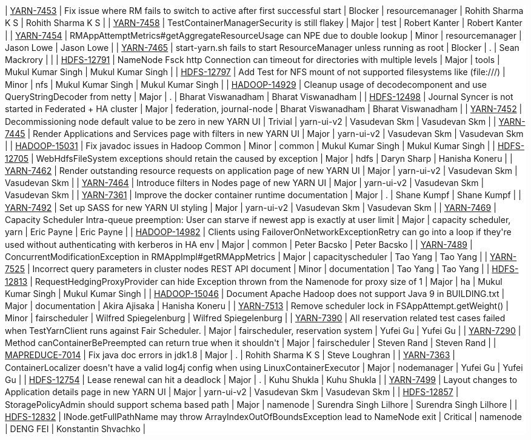 | [YARN-7453](https://issues.apache.org/jira/browse/YARN-7453) | Fix issue where RM fails to switch to active after first successful start |  Blocker | resourcemanager | Rohith Sharma K S | Rohith Sharma K S |
| [YARN-7458](https://issues.apache.org/jira/browse/YARN-7458) | TestContainerManagerSecurity is still flakey |  Major | test | Robert Kanter | Robert Kanter |
| [YARN-7454](https://issues.apache.org/jira/browse/YARN-7454) | RMAppAttemptMetrics#getAggregateResourceUsage can NPE due to double lookup |  Minor | resourcemanager | Jason Lowe | Jason Lowe |
| [YARN-7465](https://issues.apache.org/jira/browse/YARN-7465) | start-yarn.sh fails to start ResourceManager unless running as root |  Blocker | . | Sean Mackrory |  |
| [HDFS-12791](https://issues.apache.org/jira/browse/HDFS-12791) | NameNode Fsck http Connection can timeout for directories with multiple levels |  Major | tools | Mukul Kumar Singh | Mukul Kumar Singh |
| [HDFS-12797](https://issues.apache.org/jira/browse/HDFS-12797) | Add Test for NFS mount of not supported filesystems like (file:///) |  Minor | nfs | Mukul Kumar Singh | Mukul Kumar Singh |
| [HADOOP-14929](https://issues.apache.org/jira/browse/HADOOP-14929) | Cleanup usage of decodecomponent and use QueryStringDecoder from netty |  Major | . | Bharat Viswanadham | Bharat Viswanadham |
| [HDFS-12498](https://issues.apache.org/jira/browse/HDFS-12498) | Journal Syncer is not started in Federated + HA cluster |  Major | federation, journal-node | Bharat Viswanadham | Bharat Viswanadham |
| [YARN-7452](https://issues.apache.org/jira/browse/YARN-7452) | Decommissioning node default value to be zero in new YARN UI |  Trivial | yarn-ui-v2 | Vasudevan Skm | Vasudevan Skm |
| [YARN-7445](https://issues.apache.org/jira/browse/YARN-7445) | Render Applications and Services page with filters in new YARN UI |  Major | yarn-ui-v2 | Vasudevan Skm | Vasudevan Skm |
| [HADOOP-15031](https://issues.apache.org/jira/browse/HADOOP-15031) | Fix javadoc issues in Hadoop Common |  Minor | common | Mukul Kumar Singh | Mukul Kumar Singh |
| [HDFS-12705](https://issues.apache.org/jira/browse/HDFS-12705) | WebHdfsFileSystem exceptions should retain the caused by exception |  Major | hdfs | Daryn Sharp | Hanisha Koneru |
| [YARN-7462](https://issues.apache.org/jira/browse/YARN-7462) | Render outstanding resource requests on application page of new YARN UI |  Major | yarn-ui-v2 | Vasudevan Skm | Vasudevan Skm |
| [YARN-7464](https://issues.apache.org/jira/browse/YARN-7464) | Introduce filters in Nodes page of new YARN UI |  Major | yarn-ui-v2 | Vasudevan Skm | Vasudevan Skm |
| [YARN-7361](https://issues.apache.org/jira/browse/YARN-7361) | Improve the docker container runtime documentation |  Major | . | Shane Kumpf | Shane Kumpf |
| [YARN-7492](https://issues.apache.org/jira/browse/YARN-7492) | Set up SASS for new YARN UI styling |  Major | yarn-ui-v2 | Vasudevan Skm | Vasudevan Skm |
| [YARN-7469](https://issues.apache.org/jira/browse/YARN-7469) | Capacity Scheduler Intra-queue preemption: User can starve if newest app is exactly at user limit |  Major | capacity scheduler, yarn | Eric Payne | Eric Payne |
| [HADOOP-14982](https://issues.apache.org/jira/browse/HADOOP-14982) | Clients using FailoverOnNetworkExceptionRetry can go into a loop if they're used without authenticating with kerberos in HA env |  Major | common | Peter Bacsko | Peter Bacsko |
| [YARN-7489](https://issues.apache.org/jira/browse/YARN-7489) | ConcurrentModificationException in RMAppImpl#getRMAppMetrics |  Major | capacityscheduler | Tao Yang | Tao Yang |
| [YARN-7525](https://issues.apache.org/jira/browse/YARN-7525) | Incorrect query parameters in cluster nodes REST API document |  Minor | documentation | Tao Yang | Tao Yang |
| [HDFS-12813](https://issues.apache.org/jira/browse/HDFS-12813) | RequestHedgingProxyProvider can hide Exception thrown from the Namenode for proxy size of 1 |  Major | ha | Mukul Kumar Singh | Mukul Kumar Singh |
| [HADOOP-15046](https://issues.apache.org/jira/browse/HADOOP-15046) | Document Apache Hadoop does not support Java 9 in BUILDING.txt |  Major | documentation | Akira Ajisaka | Hanisha Koneru |
| [YARN-7513](https://issues.apache.org/jira/browse/YARN-7513) | Remove scheduler lock in FSAppAttempt.getWeight() |  Minor | fairscheduler | Wilfred Spiegelenburg | Wilfred Spiegelenburg |
| [YARN-7390](https://issues.apache.org/jira/browse/YARN-7390) | All reservation related test cases failed when TestYarnClient runs against Fair Scheduler. |  Major | fairscheduler, reservation system | Yufei Gu | Yufei Gu |
| [YARN-7290](https://issues.apache.org/jira/browse/YARN-7290) | Method canContainerBePreempted can return true when it shouldn't |  Major | fairscheduler | Steven Rand | Steven Rand |
| [MAPREDUCE-7014](https://issues.apache.org/jira/browse/MAPREDUCE-7014) | Fix java doc errors in jdk1.8 |  Major | . | Rohith Sharma K S | Steve Loughran |
| [YARN-7363](https://issues.apache.org/jira/browse/YARN-7363) | ContainerLocalizer doesn't have a valid log4j config when using LinuxContainerExecutor |  Major | nodemanager | Yufei Gu | Yufei Gu |
| [HDFS-12754](https://issues.apache.org/jira/browse/HDFS-12754) | Lease renewal can hit a deadlock |  Major | . | Kuhu Shukla | Kuhu Shukla |
| [YARN-7499](https://issues.apache.org/jira/browse/YARN-7499) | Layout changes to Application details page in new YARN UI |  Major | yarn-ui-v2 | Vasudevan Skm | Vasudevan Skm |
| [HDFS-12857](https://issues.apache.org/jira/browse/HDFS-12857) | StoragePolicyAdmin should support schema based path |  Major | namenode | Surendra Singh Lilhore | Surendra Singh Lilhore |
| [HDFS-12832](https://issues.apache.org/jira/browse/HDFS-12832) | INode.getFullPathName may throw ArrayIndexOutOfBoundsException lead to NameNode exit |  Critical | namenode | DENG FEI | Konstantin Shvachko |